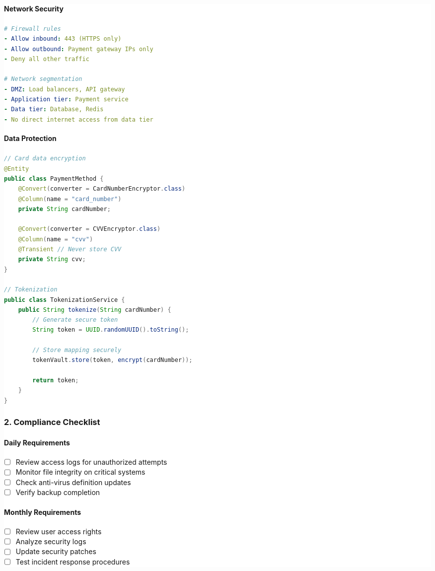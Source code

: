 #### Network Security
```yaml
# Firewall rules
- Allow inbound: 443 (HTTPS only)
- Allow outbound: Payment gateway IPs only
- Deny all other traffic

# Network segmentation
- DMZ: Load balancers, API gateway
- Application tier: Payment service
- Data tier: Database, Redis
- No direct internet access from data tier
```

#### Data Protection
```java
// Card data encryption
@Entity
public class PaymentMethod {
    @Convert(converter = CardNumberEncryptor.class)
    @Column(name = "card_number")
    private String cardNumber;
    
    @Convert(converter = CVVEncryptor.class)
    @Column(name = "cvv")
    @Transient // Never store CVV
    private String cvv;
}

// Tokenization
public class TokenizationService {
    public String tokenize(String cardNumber) {
        // Generate secure token
        String token = UUID.randomUUID().toString();
        
        // Store mapping securely
        tokenVault.store(token, encrypt(cardNumber));
        
        return token;
    }
}
```

### 2. Compliance Checklist

#### Daily Requirements
- [ ] Review access logs for unauthorized attempts
- [ ] Monitor file integrity on critical systems
- [ ] Check anti-virus definition updates
- [ ] Verify backup completion

#### Monthly Requirements
- [ ] Review user access rights
- [ ] Analyze security logs
- [ ] Update security patches
- [ ] Test incident response procedures
